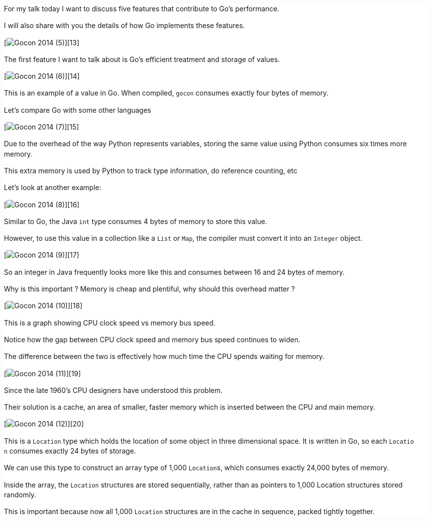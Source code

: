 For my talk today I want to discuss five features that contribute to Go’s performance.

I will also share with you the details of how Go implements these features.

 [![Gocon 2014 (5)](https://dave.cheney.net/wp-content/uploads/2014/06/Gocon-2014-5.jpg)][13] 

The first feature I want to talk about is Go’s efficient treatment and storage of values.

 [![Gocon 2014 (6)](https://dave.cheney.net/wp-content/uploads/2014/06/Gocon-2014-6.jpg)][14] 

This is an example of a value in Go. When compiled, `gocon` consumes exactly four bytes of memory.

Let’s compare Go with some other languages

 [![Gocon 2014 (7)](https://dave.cheney.net/wp-content/uploads/2014/06/Gocon-2014-7.jpg)][15] 

Due to the overhead of the way Python represents variables, storing the same value using Python consumes six times more memory.

This extra memory is used by Python to track type information, do reference counting, etc

Let’s look at another example:

 [![Gocon 2014 (8)](https://dave.cheney.net/wp-content/uploads/2014/06/Gocon-2014-8.jpg)][16] 

Similar to Go, the Java `int` type consumes 4 bytes of memory to store this value.

However, to use this value in a collection like a `List` or `Map`, the compiler must convert it into an `Integer` object.

 [![Gocon 2014 (9)](https://dave.cheney.net/wp-content/uploads/2014/06/Gocon-2014-9.jpg)][17] 

So an integer in Java frequently looks more like this and consumes between 16 and 24 bytes of memory.

Why is this important ? Memory is cheap and plentiful, why should this overhead matter ?

 [![Gocon 2014 (10)](https://dave.cheney.net/wp-content/uploads/2014/06/Gocon-2014-10.jpg)][18] 

This is a graph showing CPU clock speed vs memory bus speed.

Notice how the gap between CPU clock speed and memory bus speed continues to widen.

The difference between the two is effectively how much time the CPU spends waiting for memory.

 [![Gocon 2014 (11)](https://dave.cheney.net/wp-content/uploads/2014/06/Gocon-2014-11.jpg)][19] 

Since the late 1960’s CPU designers have understood this problem.

Their solution is a cache, an area of smaller, faster memory which is inserted between the CPU and main memory.

 [![Gocon 2014 (12)](https://dave.cheney.net/wp-content/uploads/2014/06/Gocon-2014-12.jpg)][20] 

This is a `Location` type which holds the location of some object in three dimensional space. It is written in Go, so each `Location` consumes exactly 24 bytes of storage.

We can use this type to construct an array type of 1,000 `Location`s, which consumes exactly 24,000 bytes of memory.

Inside the array, the `Location` structures are stored sequentially, rather than as pointers to 1,000 Location structures stored randomly.

This is important because now all 1,000 `Location` structures are in the cache in sequence, packed tightly together.
